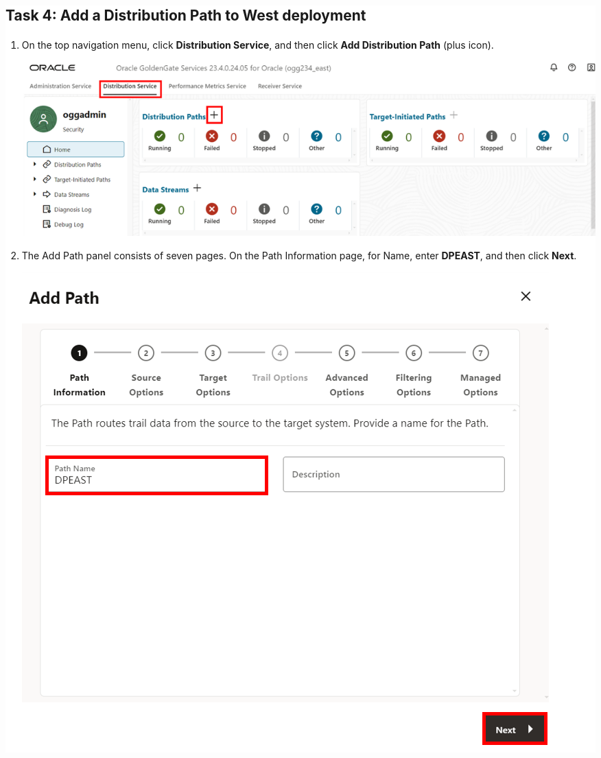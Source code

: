 ## Task 4: Add a Distribution Path to West deployment

1. On the top navigation menu, click **Distribution Service**, and then click **Add Distribution Path** (plus icon). 

    ![Click Add Distribution Path](./images/04-01-add-dist-path.png " ")

2. The Add Path panel consists of seven pages. On the Path Information page, for Name, enter **DPEAST**, and then click **Next**.

    ![Path Information page](./images/04-02-path-info.png " ")

